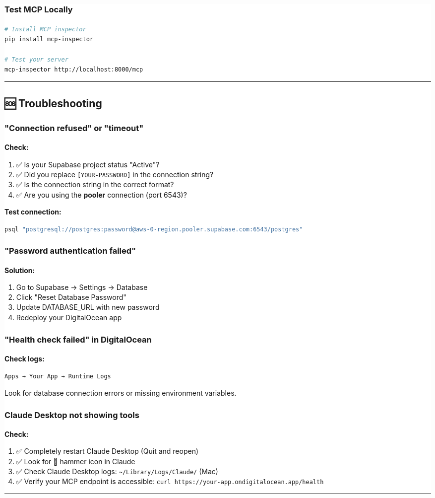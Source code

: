 ### Test MCP Locally

```bash
# Install MCP inspector
pip install mcp-inspector

# Test your server
mcp-inspector http://localhost:8000/mcp
```

---

## 🆘 Troubleshooting

### "Connection refused" or "timeout"

**Check:**
1. ✅ Is your Supabase project status "Active"?
2. ✅ Did you replace `[YOUR-PASSWORD]` in the connection string?
3. ✅ Is the connection string in the correct format?
4. ✅ Are you using the **pooler** connection (port 6543)?

**Test connection:**
```bash
psql "postgresql://postgres:password@aws-0-region.pooler.supabase.com:6543/postgres"
```

### "Password authentication failed"

**Solution:**
1. Go to Supabase → Settings → Database
2. Click "Reset Database Password"
3. Update DATABASE_URL with new password
4. Redeploy your DigitalOcean app

### "Health check failed" in DigitalOcean

**Check logs:**
```
Apps → Your App → Runtime Logs
```

Look for database connection errors or missing environment variables.

### Claude Desktop not showing tools

**Check:**
1. ✅ Completely restart Claude Desktop (Quit and reopen)
2. ✅ Look for 🔨 hammer icon in Claude
3. ✅ Check Claude Desktop logs: `~/Library/Logs/Claude/` (Mac)
4. ✅ Verify your MCP endpoint is accessible: `curl https://your-app.ondigitalocean.app/health`

---
